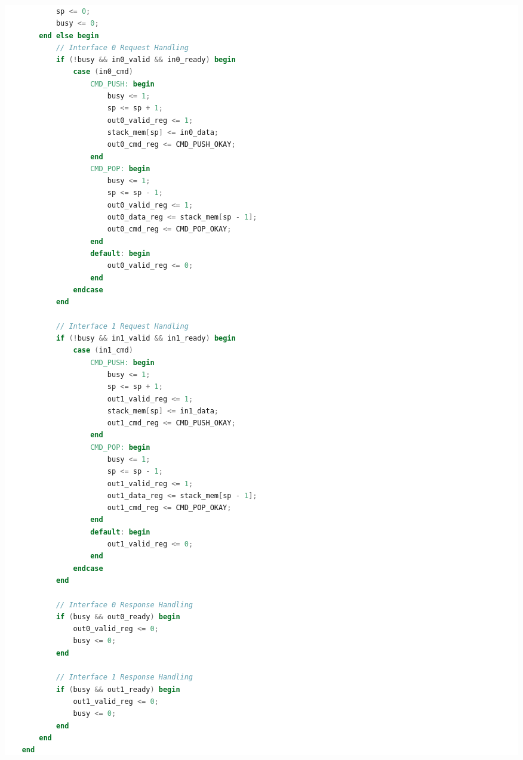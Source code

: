 ```verilog
            sp <= 0;
            busy <= 0;
        end else begin
            // Interface 0 Request Handling
            if (!busy && in0_valid && in0_ready) begin
                case (in0_cmd)
                    CMD_PUSH: begin
                        busy <= 1;
                        sp <= sp + 1;
                        out0_valid_reg <= 1;
                        stack_mem[sp] <= in0_data;
                        out0_cmd_reg <= CMD_PUSH_OKAY;
                    end
                    CMD_POP: begin
                        busy <= 1;
                        sp <= sp - 1;
                        out0_valid_reg <= 1;
                        out0_data_reg <= stack_mem[sp - 1];
                        out0_cmd_reg <= CMD_POP_OKAY;
                    end
                    default: begin
                        out0_valid_reg <= 0;
                    end
                endcase
            end

            // Interface 1 Request Handling
            if (!busy && in1_valid && in1_ready) begin
                case (in1_cmd)
                    CMD_PUSH: begin
                        busy <= 1;
                        sp <= sp + 1;
                        out1_valid_reg <= 1;
                        stack_mem[sp] <= in1_data;
                        out1_cmd_reg <= CMD_PUSH_OKAY;
                    end
                    CMD_POP: begin
                        busy <= 1;
                        sp <= sp - 1;
                        out1_valid_reg <= 1;
                        out1_data_reg <= stack_mem[sp - 1];
                        out1_cmd_reg <= CMD_POP_OKAY;
                    end
                    default: begin
                        out1_valid_reg <= 0;
                    end
                endcase
            end

            // Interface 0 Response Handling
            if (busy && out0_ready) begin
                out0_valid_reg <= 0;
                busy <= 0;
            end

            // Interface 1 Response Handling
            if (busy && out1_ready) begin
                out1_valid_reg <= 0;
                busy <= 0;
            end
        end
    end

```
